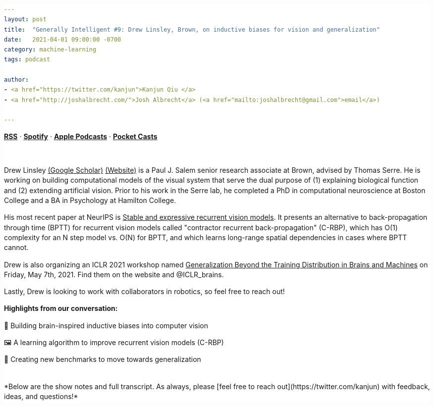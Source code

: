 ```yaml
---
layout: post
title:  "Generally Intelligent #9: Drew Linsley, Brown, on inductive biases for vision and generalization"
date:   2021-04-01 09:00:00 -0700
category: machine-learning
tags: podcast 

author: 
- <a href="https://twitter.com/kanjun">Kanjun Qiu </a>
- <a href="http://joshalbrecht.com/">Josh Albrecht</a> (<a href="mailto:joshalbrecht@gmail.com">email</a>)

---
```


**[RSS](https://anchor.fm/s/42cab330/podcast/rss)** · **[Spotify](https://open.spotify.com/show/1hikWa5LWDQJwXtz5LoeVn)** · **[Apple Podcasts](https://podcasts.apple.com/us/podcast/generally-intelligent/id1544921720)** · **[Pocket Casts](https://pca.st/ewh266dr)** 

<iframe src="https://anchor.fm/untitled-ai/embed/episodes/Episode-9-Drew-Linsley--Brown--on-inductive-biases-for-vision-and-generalization-eu2cm2" width="100%" frameborder="0" scrolling="no"></iframe>

<br>

Drew Linsley [(Google Scholar)](https://scholar.google.com/citations?user=cXZlAuQAAAAJ&hl=en) [(Website)](https://sites.brown.edu/drewlinsley/) is a Paul J. Salem senior research associate at Brown, advised by Thomas Serre. He is working on building computational models of the visual system that serve the dual purpose of (1) explaining biological function and (2) extending artificial vision. Prior to his work in the Serre lab, he completed a PhD in computational neuroscience at Boston College and a BA in Psychology at Hamilton College.

His most recent paper at NeurIPS is [Stable and expressive recurrent vision models](https://serre-lab.github.io/crbpsite/).  It presents an alternative to back-propagation through time (BPTT) for recurrent vision models called "contractor recurrent back-propagation" (C-RBP), which has O(1) complexity for an N step model vs. O(N) for BPTT, and which learns long-range spatial dependencies in cases where BPTT cannot.  

Drew is also organizing an ICLR 2021 workshop named [Generalization Beyond the Training Distribution in Brains and Machines](https://iclr2021generalization.github.io/) on Friday, May 7th, 2021. Find them on the website and @ICLR_brains.

Lastly, Drew is looking to work with collaborators in robotics, so feel free to reach out!


**Highlights from our conversation:**

🧠 Building brain-inspired inductive biases into computer vision

🖼 A learning algorithm to improve recurrent vision models (C-RBP) 

🤖 Creating new benchmarks to move towards generalization

<br>
*Below are the show notes and full transcript. As always, please [feel free to reach out](https://twitter.com/kanjun) with feedback, ideas, and questions!*
